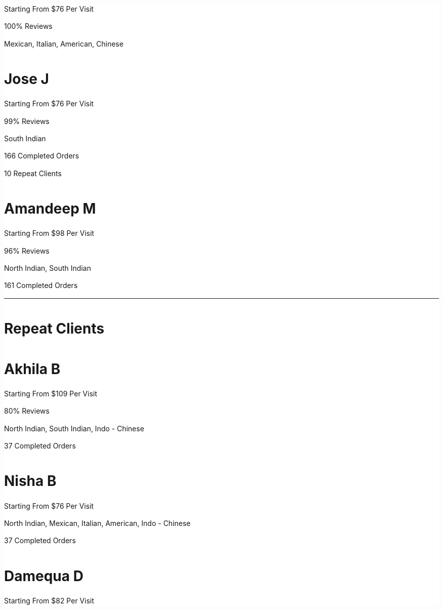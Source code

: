 Starting From $76 Per Visit

100% Reviews

Mexican, Italian, American, Chinese

# Jose J

Starting From $76 Per Visit

99% Reviews

South Indian

166 Completed Orders

10 Repeat Clients

# Amandeep M

Starting From $98 Per Visit

96% Reviews

North Indian, South Indian

161 Completed Orders

---

# Repeat Clients

# Akhila B

Starting From $109 Per Visit

80% Reviews

North Indian, South Indian, Indo - Chinese

37 Completed Orders

# Nisha B

Starting From $76 Per Visit

North Indian, Mexican, Italian, American, Indo - Chinese

37 Completed Orders

# Damequa D

Starting From $82 Per Visit
